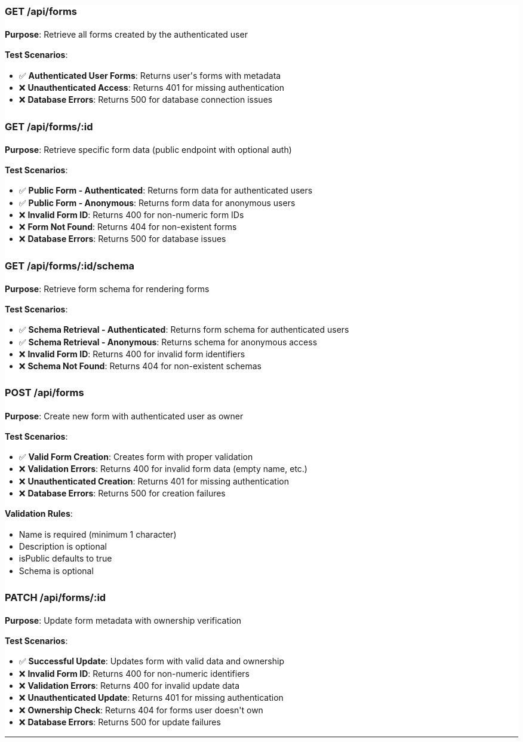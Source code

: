 ### GET /api/forms
**Purpose**: Retrieve all forms created by the authenticated user

**Test Scenarios**:
- ✅ **Authenticated User Forms**: Returns user's forms with metadata
- ❌ **Unauthenticated Access**: Returns 401 for missing authentication
- ❌ **Database Errors**: Returns 500 for database connection issues

### GET /api/forms/:id
**Purpose**: Retrieve specific form data (public endpoint with optional auth)

**Test Scenarios**:
- ✅ **Public Form - Authenticated**: Returns form data for authenticated users
- ✅ **Public Form - Anonymous**: Returns form data for anonymous users
- ❌ **Invalid Form ID**: Returns 400 for non-numeric form IDs
- ❌ **Form Not Found**: Returns 404 for non-existent forms
- ❌ **Database Errors**: Returns 500 for database issues

### GET /api/forms/:id/schema
**Purpose**: Retrieve form schema for rendering forms

**Test Scenarios**:
- ✅ **Schema Retrieval - Authenticated**: Returns form schema for authenticated users
- ✅ **Schema Retrieval - Anonymous**: Returns schema for anonymous access
- ❌ **Invalid Form ID**: Returns 400 for invalid form identifiers
- ❌ **Schema Not Found**: Returns 404 for non-existent schemas

### POST /api/forms
**Purpose**: Create new form with authenticated user as owner

**Test Scenarios**:
- ✅ **Valid Form Creation**: Creates form with proper validation
- ❌ **Validation Errors**: Returns 400 for invalid form data (empty name, etc.)
- ❌ **Unauthenticated Creation**: Returns 401 for missing authentication
- ❌ **Database Errors**: Returns 500 for creation failures

**Validation Rules**:
- Name is required (minimum 1 character)
- Description is optional
- isPublic defaults to true
- Schema is optional

### PATCH /api/forms/:id
**Purpose**: Update form metadata with ownership verification

**Test Scenarios**:
- ✅ **Successful Update**: Updates form with valid data and ownership
- ❌ **Invalid Form ID**: Returns 400 for non-numeric identifiers
- ❌ **Validation Errors**: Returns 400 for invalid update data
- ❌ **Unauthenticated Update**: Returns 401 for missing authentication
- ❌ **Ownership Check**: Returns 404 for forms user doesn't own
- ❌ **Database Errors**: Returns 500 for update failures

---